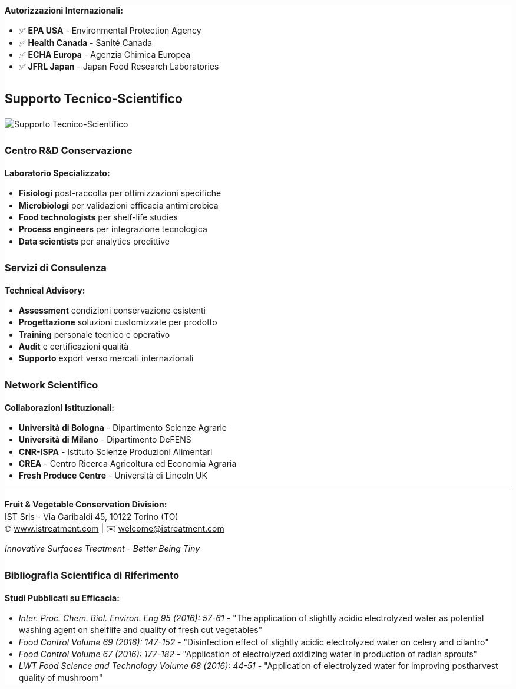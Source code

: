**Autorizzazioni Internazionali:**
- ✅ **EPA USA** - Environmental Protection Agency
- ✅ **Health Canada** - Sanité Canada
- ✅ **ECHA Europa** - Agenzia Chimica Europea
- ✅ **JFRL Japan** - Japan Food Research Laboratories

## Supporto Tecnico-Scientifico

![Supporto Tecnico-Scientifico](/img/docs/conservazione-ortofrutta/page6_img1.png)


### Centro R&D Conservazione
**Laboratorio Specializzato:**
- **Fisiologi** post-raccolta per ottimizzazioni specifiche
- **Microbiologi** per validazioni efficacia antimicrobica
- **Food technologists** per shelf-life studies
- **Process engineers** per integrazione tecnologica
- **Data scientists** per analytics predittive

### Servizi di Consulenza
**Technical Advisory:**
- **Assessment** condizioni conservazione esistenti
- **Progettazione** soluzioni customizzate per prodotto
- **Training** personale tecnico e operativo
- **Audit** e certificazioni qualità
- **Supporto** export verso mercati internazionali

### Network Scientifico
**Collaborazioni Istituzionali:**
- **Università di Bologna** - Dipartimento Scienze Agrarie
- **Università di Milano** - Dipartimento DeFENS
- **CNR-ISPA** - Istituto Scienze Produzioni Alimentari
- **CREA** - Centro Ricerca Agricoltura ed Economia Agraria
- **Fresh Produce Centre** - Università di Lincoln UK

---

**Fruit & Vegetable Conservation Division:**  
IST Srls - Via Garibaldi 45, 10122 Torino (TO)  
🌐 www.istreatment.com | ✉️ welcome@istreatment.com

*Innovative Surfaces Treatment - Better Being Tiny*

### Bibliografia Scientifica di Riferimento

**Studi Pubblicati su Efficacia:**
- *Inter. Proc. Chem. Biol. Environ. Eng 95 (2016): 57-61* - "The application of slightly acidic electrolyzed water as potential washing agent on shelflife and quality of fresh cut vegetables"
- *Food Control Volume 69 (2016): 147-152* - "Disinfection effect of slightly acidic electrolyzed water on celery and cilantro" 
- *Food Control Volume 67 (2016): 177-182* - "Application of electrolyzed oxidizing water in production of radish sprouts"
- *LWT Food Science and Technology Volume 68 (2016): 44-51* - "Application of electrolyzed water for improving postharvest quality of mushroom"
